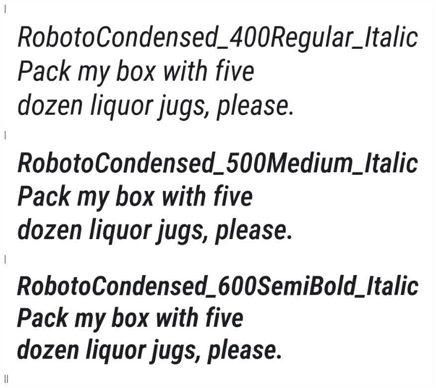 |![RobotoCondensed_400Regular_Italic](./RobotoCondensed_400Regular_Italic.ttf.png)|![RobotoCondensed_500Medium_Italic](./RobotoCondensed_500Medium_Italic.ttf.png)|![RobotoCondensed_600SemiBold_Italic](./RobotoCondensed_600SemiBold_Italic.ttf.png)||